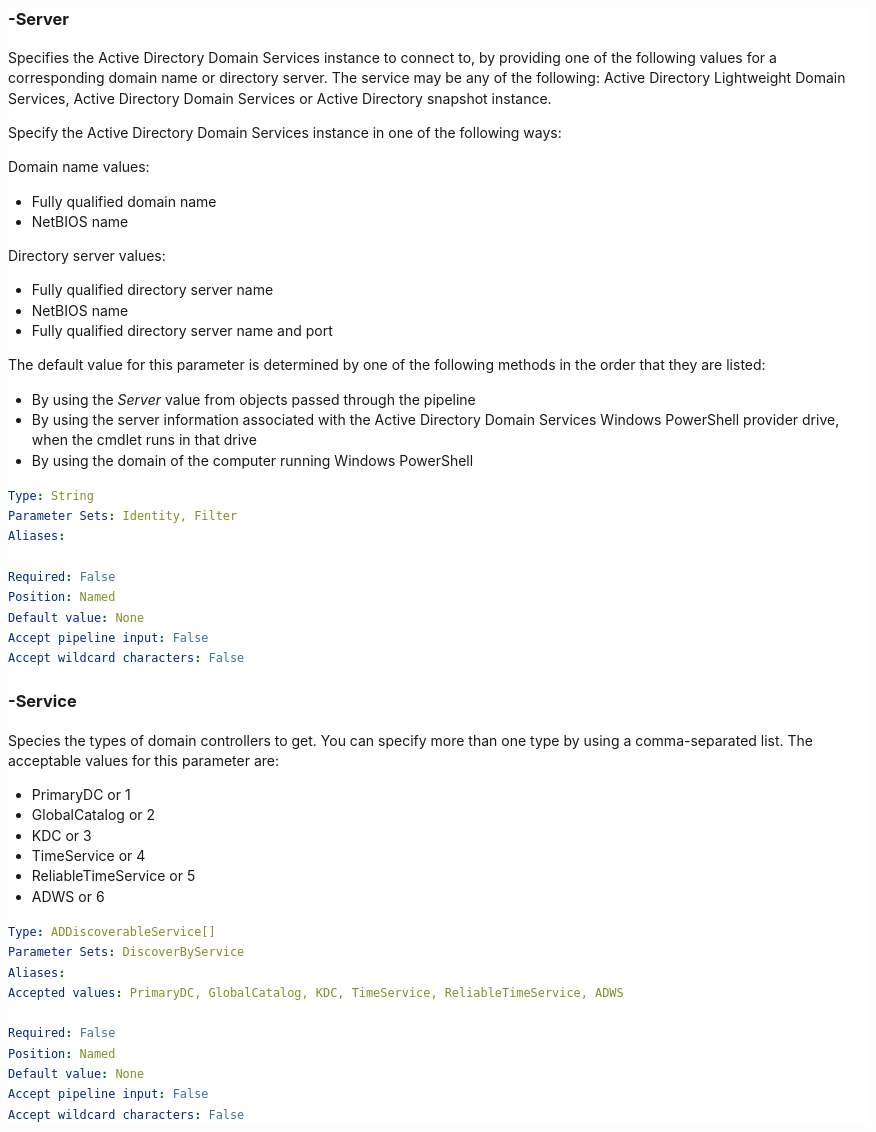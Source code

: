 ### -Server
Specifies the Active Directory Domain Services instance to connect to, by providing one of the following values for a corresponding domain name or directory server.
The service may be any of the following:  Active Directory Lightweight Domain Services, Active Directory Domain Services or Active Directory snapshot instance.

Specify the Active Directory Domain Services instance in one of the following ways:  

Domain name values:

- Fully qualified domain name
- NetBIOS name

Directory server values: 

- Fully qualified directory server name
- NetBIOS name
- Fully qualified directory server name and port

The default value for this parameter is determined by one of the following methods in the order that they are listed:

- By using the *Server* value from objects passed through the pipeline
- By using the server information associated with the Active Directory Domain Services Windows PowerShell provider drive, when the cmdlet runs in that drive
- By using the domain of the computer running Windows PowerShell

```yaml
Type: String
Parameter Sets: Identity, Filter
Aliases: 

Required: False
Position: Named
Default value: None
Accept pipeline input: False
Accept wildcard characters: False
```

### -Service
Species the types of domain controllers to get.
You can specify more than one type by using a comma-separated list.
The acceptable values for this parameter are:

- PrimaryDC or 1
- GlobalCatalog or 2
- KDC or 3
- TimeService or 4
- ReliableTimeService or 5
- ADWS or 6

```yaml
Type: ADDiscoverableService[]
Parameter Sets: DiscoverByService
Aliases: 
Accepted values: PrimaryDC, GlobalCatalog, KDC, TimeService, ReliableTimeService, ADWS

Required: False
Position: Named
Default value: None
Accept pipeline input: False
Accept wildcard characters: False
```
